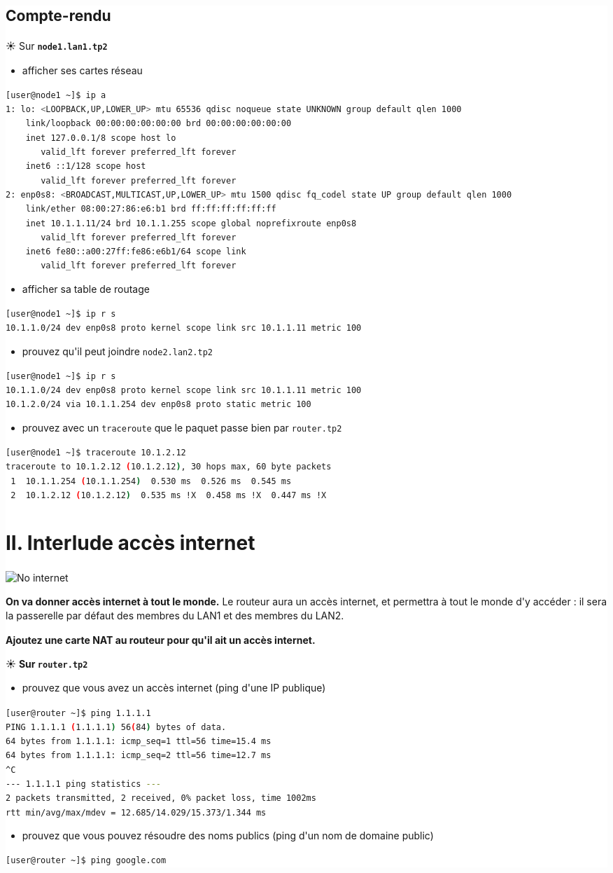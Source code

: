 ## Compte-rendu

☀️ Sur **`node1.lan1.tp2`**

- afficher ses cartes réseau
```bash
[user@node1 ~]$ ip a
1: lo: <LOOPBACK,UP,LOWER_UP> mtu 65536 qdisc noqueue state UNKNOWN group default qlen 1000
    link/loopback 00:00:00:00:00:00 brd 00:00:00:00:00:00
    inet 127.0.0.1/8 scope host lo
       valid_lft forever preferred_lft forever
    inet6 ::1/128 scope host
       valid_lft forever preferred_lft forever
2: enp0s8: <BROADCAST,MULTICAST,UP,LOWER_UP> mtu 1500 qdisc fq_codel state UP group default qlen 1000
    link/ether 08:00:27:86:e6:b1 brd ff:ff:ff:ff:ff:ff
    inet 10.1.1.11/24 brd 10.1.1.255 scope global noprefixroute enp0s8
       valid_lft forever preferred_lft forever
    inet6 fe80::a00:27ff:fe86:e6b1/64 scope link
       valid_lft forever preferred_lft forever
```
- afficher sa table de routage
```bash
[user@node1 ~]$ ip r s
10.1.1.0/24 dev enp0s8 proto kernel scope link src 10.1.1.11 metric 100
```
- prouvez qu'il peut joindre `node2.lan2.tp2`
```bash
[user@node1 ~]$ ip r s
10.1.1.0/24 dev enp0s8 proto kernel scope link src 10.1.1.11 metric 100
10.1.2.0/24 via 10.1.1.254 dev enp0s8 proto static metric 100
```
- prouvez avec un `traceroute` que le paquet passe bien par `router.tp2`
```bash
[user@node1 ~]$ traceroute 10.1.2.12
traceroute to 10.1.2.12 (10.1.2.12), 30 hops max, 60 byte packets
 1  10.1.1.254 (10.1.1.254)  0.530 ms  0.526 ms  0.545 ms
 2  10.1.2.12 (10.1.2.12)  0.535 ms !X  0.458 ms !X  0.447 ms !X
```

# II. Interlude accès internet

![No internet](./img/no%20internet.jpg)

**On va donner accès internet à tout le monde.** Le routeur aura un accès internet, et permettra à tout le monde d'y accéder : il sera la passerelle par défaut des membres du LAN1 et des membres du LAN2.

**Ajoutez une carte NAT au routeur pour qu'il ait un accès internet.**

☀️ **Sur `router.tp2`**

- prouvez que vous avez un accès internet (ping d'une IP publique)
```bash
[user@router ~]$ ping 1.1.1.1
PING 1.1.1.1 (1.1.1.1) 56(84) bytes of data.
64 bytes from 1.1.1.1: icmp_seq=1 ttl=56 time=15.4 ms
64 bytes from 1.1.1.1: icmp_seq=2 ttl=56 time=12.7 ms
^C
--- 1.1.1.1 ping statistics ---
2 packets transmitted, 2 received, 0% packet loss, time 1002ms
rtt min/avg/max/mdev = 12.685/14.029/15.373/1.344 ms
```
- prouvez que vous pouvez résoudre des noms publics (ping d'un nom de domaine public)
```bash
[user@router ~]$ ping google.com
```